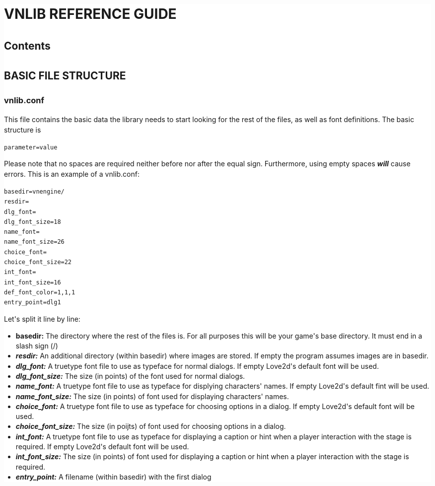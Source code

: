 # VNLIB REFERENCE GUIDE

## Contents



## BASIC FILE STRUCTURE

### vnlib.conf

This file contains the basic data the library needs to start looking for the rest of the files, as well as font definitions.
The basic structure is

    parameter=value

Please note that no spaces are required neither before nor after the equal sign. Furthermore, using empty spaces ***will*** cause errors.
This is an example of a vnlib.conf:

    basedir=vnengine/
    resdir=
    dlg_font=
    dlg_font_size=18
    name_font=
    name_font_size=26
    choice_font=
    choice_font_size=22
    int_font=
    int_font_size=16
    def_font_color=1,1,1
    entry_point=dlg1

Let's split it line by line:

- **basedir:** The directory where the rest of the files is. For all purposes this will be your game's base directory. It must end in a slash sign (/)
- ***resdir:*** An additional directory (within basedir) where images are stored. If empty the program assumes images are in basedir.
- ***dlg_font:*** A truetype font file to use as typeface for normal dialogs. If empty Love2d's default font will be used.
- ***dlg_font_size:*** The size (in points) of the font used for normal dialogs.
- ***name_font:*** A truetype font file to use as typeface for displying characters' names. If empty Love2d's default fint will be used.
- ***name_font_size:*** The size (in points) of font used for displaying characters' names.
- ***choice_font:*** A truetype font file to use as typeface for choosing options in a  dialog. If empty Love2d's default font will be used.
- ***choice_font_size:*** The size (in poijts) of font used for choosing options in a dialog.
- ***int_font:*** A truetype font file to use as typeface for displaying a caption or hint when a player interaction with the stage is required. If empty Love2d's default font will be used.
- ***int_font_size:*** The size (in points) of font used for displaying a caption or hint when a player interaction with the stage is required.
- ***entry_point:*** A filename (within basedir) with the first dialog
